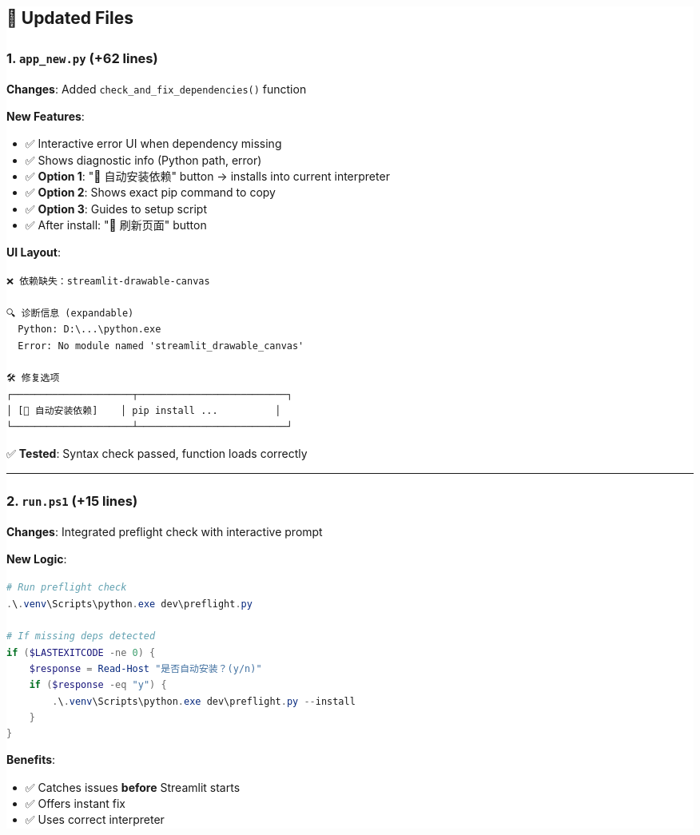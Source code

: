 
## 🔄 Updated Files

### 1. `app_new.py` (+62 lines)
**Changes**: Added `check_and_fix_dependencies()` function

**New Features**:
- ✅ Interactive error UI when dependency missing
- ✅ Shows diagnostic info (Python path, error)
- ✅ **Option 1**: "🚀 自动安装依赖" button → installs into current interpreter
- ✅ **Option 2**: Shows exact pip command to copy
- ✅ **Option 3**: Guides to setup script
- ✅ After install: "🔄 刷新页面" button

**UI Layout**:
```
❌ 依赖缺失：streamlit-drawable-canvas

🔍 诊断信息 (expandable)
  Python: D:\...\python.exe
  Error: No module named 'streamlit_drawable_canvas'

🛠️ 修复选项
┌─────────────────────┬──────────────────────────┐
│ [🚀 自动安装依赖]    │ pip install ...          │
└─────────────────────┴──────────────────────────┘
```

✅ **Tested**: Syntax check passed, function loads correctly

---

### 2. `run.ps1` (+15 lines)
**Changes**: Integrated preflight check with interactive prompt

**New Logic**:
```powershell
# Run preflight check
.\.venv\Scripts\python.exe dev\preflight.py

# If missing deps detected
if ($LASTEXITCODE -ne 0) {
    $response = Read-Host "是否自动安装？(y/n)"
    if ($response -eq "y") {
        .\.venv\Scripts\python.exe dev\preflight.py --install
    }
}
```

**Benefits**:
- ✅ Catches issues **before** Streamlit starts
- ✅ Offers instant fix
- ✅ Uses correct interpreter

